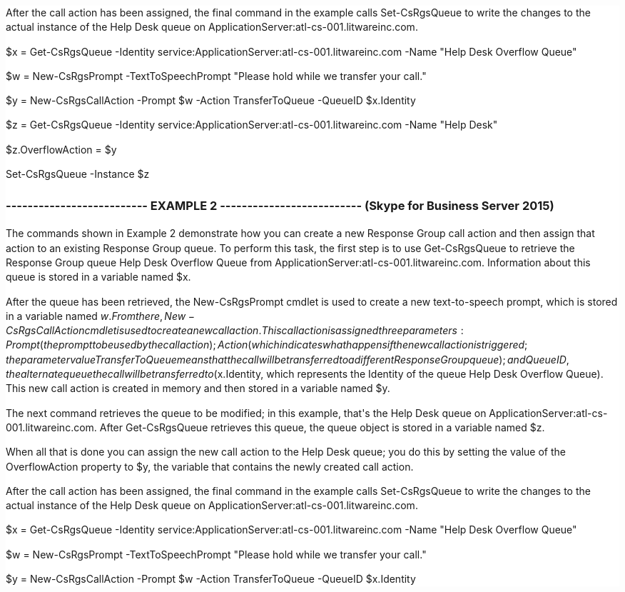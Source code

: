 After the call action has been assigned, the final command in the example calls Set-CsRgsQueue to write the changes to the actual instance of the Help Desk queue on ApplicationServer:atl-cs-001.litwareinc.com.

$x = Get-CsRgsQueue -Identity service:ApplicationServer:atl-cs-001.litwareinc.com -Name "Help Desk Overflow Queue"

$w = New-CsRgsPrompt -TextToSpeechPrompt "Please hold while we transfer your call."

$y = New-CsRgsCallAction -Prompt $w -Action TransferToQueue -QueueID $x.Identity

$z = Get-CsRgsQueue -Identity service:ApplicationServer:atl-cs-001.litwareinc.com -Name "Help Desk"

$z.OverflowAction = $y

Set-CsRgsQueue -Instance $z

### -------------------------- EXAMPLE 2 -------------------------- (Skype for Business Server 2015)
```

```

The commands shown in Example 2 demonstrate how you can create a new Response Group call action and then assign that action to an existing Response Group queue.
To perform this task, the first step is to use Get-CsRgsQueue to retrieve the Response Group queue Help Desk Overflow Queue from ApplicationServer:atl-cs-001.litwareinc.com.
Information about this queue is stored in a variable named $x.

After the queue has been retrieved, the New-CsRgsPrompt cmdlet is used to create a new text-to-speech prompt, which is stored in a variable named $w.
From there, New-CsRgsCallAction cmdlet is used to create a new call action.
This call action is assigned three parameters: Prompt (the prompt to be used by the call action); Action (which indicates what happens if the new call action is triggered; the parameter value TransferToQueue means that the call will be transferred to a different Response Group queue); and QueueID, the alternate queue the call will be transferred to ($x.Identity, which represents the Identity of the queue Help Desk Overflow Queue).
This new call action is created in memory and then stored in a variable named $y.

The next command retrieves the queue to be modified; in this example, that's the Help Desk queue on ApplicationServer:atl-cs-001.litwareinc.com.
After Get-CsRgsQueue retrieves this queue, the queue object is stored in a variable named $z.

When all that is done you can assign the new call action to the Help Desk queue; you do this by setting the value of the OverflowAction property to $y, the variable that contains the newly created call action.

After the call action has been assigned, the final command in the example calls Set-CsRgsQueue to write the changes to the actual instance of the Help Desk queue on ApplicationServer:atl-cs-001.litwareinc.com.

$x = Get-CsRgsQueue -Identity service:ApplicationServer:atl-cs-001.litwareinc.com -Name "Help Desk Overflow Queue"

$w = New-CsRgsPrompt -TextToSpeechPrompt "Please hold while we transfer your call."

$y = New-CsRgsCallAction -Prompt $w -Action TransferToQueue -QueueID $x.Identity

